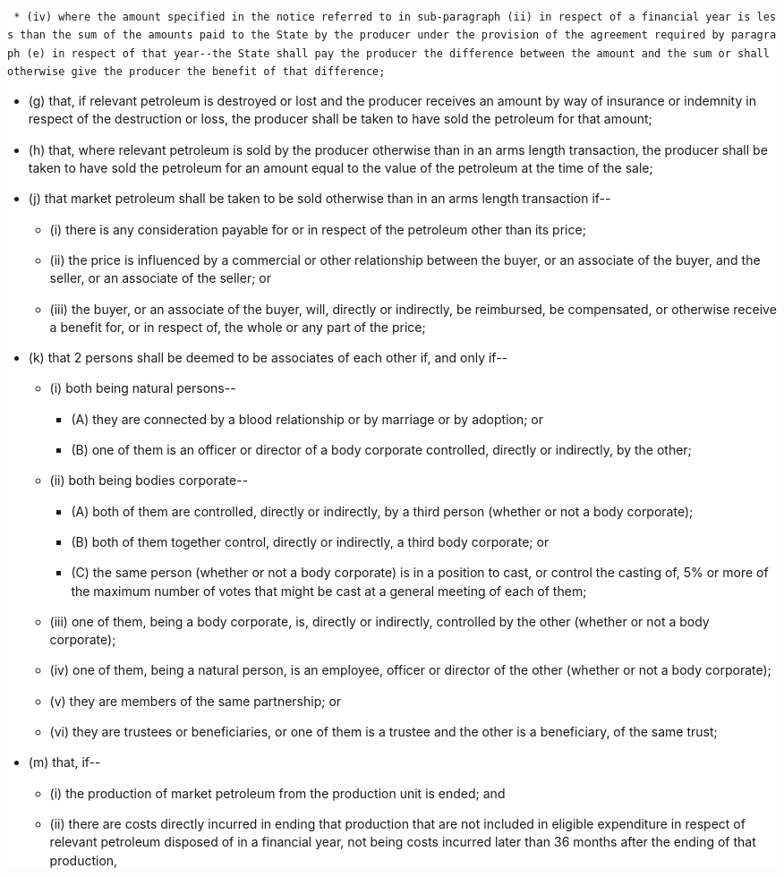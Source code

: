      * (iv) where the amount specified in the notice referred to in sub-paragraph (ii) in respect of a financial year is less than the sum of the amounts paid to the State by the producer under the provision of the agreement required by paragraph (e) in respect of that year--the State shall pay the producer the difference between the amount and the sum or shall otherwise give the producer the benefit of that difference;

   * (g) that, if relevant petroleum is destroyed or lost and the producer receives  an amount by way of insurance or indemnity in respect of the destruction or loss, the producer shall be taken to have sold the petroleum for that amount;

   * (h) that, where relevant petroleum is sold by the producer otherwise than in an arms length transaction, the producer shall be taken to have sold the petroleum for an amount equal to the value of the petroleum at the time of the sale;

   * (j) that market petroleum shall be taken to be sold otherwise than in an arms length transaction if--

     * (i) there is any consideration payable for or in respect of the petroleum other than its price;

     * (ii) the price is influenced by a commercial or other relationship between the buyer, or an associate of the buyer, and the seller, or an associate of the seller; or

     * (iii) the buyer, or an associate of the buyer, will, directly or indirectly, be reimbursed, be compensated, or otherwise receive a benefit for, or in respect of, the whole or any part of the price;

   * (k) that 2 persons shall be deemed to be associates of each other if, and only if--

     * (i) both being natural persons--

          * (A) they are connected by a blood relationship or by marriage or by adoption; or

          * (B) one of them is an officer or director of a body corporate controlled, directly or indirectly, by the other;

     * (ii) both being bodies corporate--

          * (A) both of them are controlled, directly or indirectly, by a third person (whether or not a body corporate);

          * (B) both of them together control, directly or indirectly, a third body corporate; or

          * (C) the same person (whether or not a body corporate) is in a position to cast, or control the casting of, 5% or more of the maximum number of votes that might be cast at a general meeting of each of them;

     * (iii) one of them, being a body corporate, is, directly or indirectly, controlled by the other (whether or not a body corporate);

     * (iv) one of them, being a natural person, is an employee, officer or director of the other (whether or not a body corporate);

     * (v) they are members of the same partnership; or

     * (vi) they are trustees or beneficiaries, or one of them is a trustee and the other is a beneficiary, of the same trust;

   * (m) that, if--

     * (i) the production of market petroleum from the production unit is ended; and

     * (ii) there are costs directly incurred in ending that production that are not included in eligible expenditure in respect of relevant petroleum disposed of in a financial year, not being costs incurred later than 36 months after the ending of that production, 
